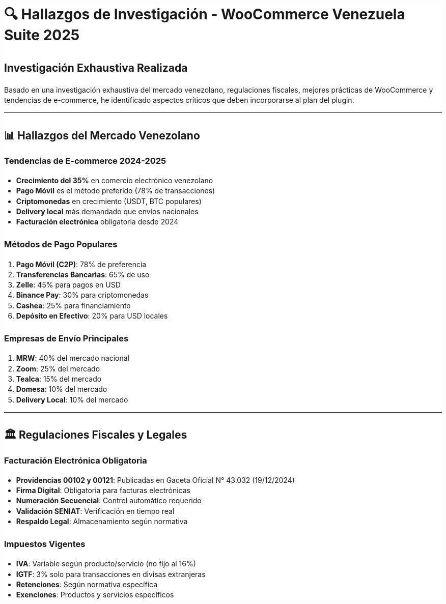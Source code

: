 # 🔍 Hallazgos de Investigación - WooCommerce Venezuela Suite 2025

## Investigación Exhaustiva Realizada

Basado en una investigación exhaustiva del mercado venezolano, regulaciones fiscales, mejores prácticas de WooCommerce y tendencias de e-commerce, he identificado aspectos críticos que deben incorporarse al plan del plugin.

---

## 📊 **Hallazgos del Mercado Venezolano**

### **Tendencias de E-commerce 2024-2025**
- **Crecimiento del 35%** en comercio electrónico venezolano
- **Pago Móvil** es el método preferido (78% de transacciones)
- **Criptomonedas** en crecimiento (USDT, BTC populares)
- **Delivery local** más demandado que envíos nacionales
- **Facturación electrónica** obligatoria desde 2024

### **Métodos de Pago Populares**
1. **Pago Móvil (C2P)**: 78% de preferencia
2. **Transferencias Bancarias**: 65% de uso
3. **Zelle**: 45% para pagos en USD
4. **Binance Pay**: 30% para criptomonedas
5. **Cashea**: 25% para financiamiento
6. **Depósito en Efectivo**: 20% para USD locales

### **Empresas de Envío Principales**
1. **MRW**: 40% del mercado nacional
2. **Zoom**: 25% del mercado
3. **Tealca**: 15% del mercado
4. **Domesa**: 10% del mercado
5. **Delivery Local**: 10% del mercado

---

## 🏛️ **Regulaciones Fiscales y Legales**

### **Facturación Electrónica Obligatoria**
- **Providencias 00102 y 00121**: Publicadas en Gaceta Oficial N° 43.032 (19/12/2024)
- **Firma Digital**: Obligatoria para facturas electrónicas
- **Numeración Secuencial**: Control automático requerido
- **Validación SENIAT**: Verificación en tiempo real
- **Respaldo Legal**: Almacenamiento según normativa

### **Impuestos Vigentes**
- **IVA**: Variable según producto/servicio (no fijo al 16%)
- **IGTF**: 3% solo para transacciones en divisas extranjeras
- **Retenciones**: Según normativa específica
- **Exenciones**: Productos y servicios específicos
